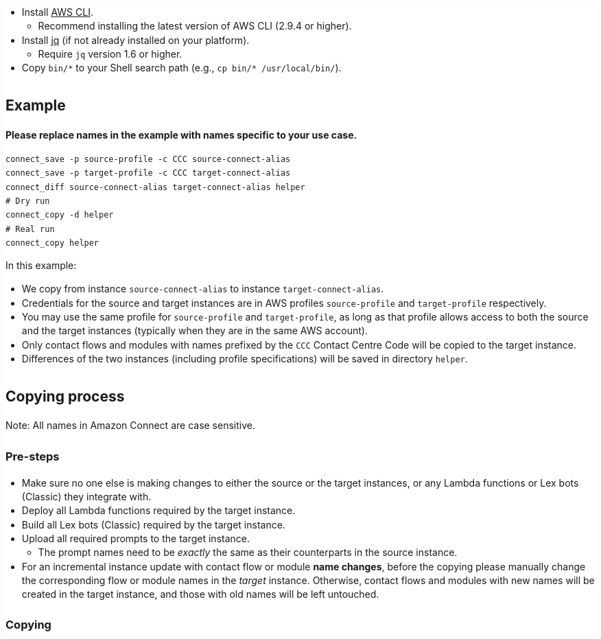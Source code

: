 - Install [AWS CLI](https://docs.aws.amazon.com/cli/latest/userguide/getting-started-install.html).
  - Recommend installing the latest version of AWS CLI (2.9.4 or higher).
- Install [jq](https://stedolan.github.io/jq/) (if not already installed on your platform).
  - Require `jq` version 1.6 or higher.
- Copy `bin/*` to your Shell search path (e.g., `cp bin/* /usr/local/bin/`).

## Example

**Please replace names in the example with names specific to your use case.**

```
connect_save -p source-profile -c CCC source-connect-alias
connect_save -p target-profile -c CCC target-connect-alias
connect_diff source-connect-alias target-connect-alias helper
# Dry run
connect_copy -d helper
# Real run
connect_copy helper
```

In this example:
- We copy from instance `source-connect-alias` to instance `target-connect-alias`.
- Credentials for the source and target instances are in AWS profiles
  `source-profile` and `target-profile` respectively.
- You may use the same profile for `source-profile` and `target-profile`,
  as long as that profile allows access to both the source and the target instances
  (typically when they are in the same AWS account).
- Only contact flows and modules with names prefixed by the `CCC`
  Contact Centre Code will be copied to the target instance.
- Differences of the two instances (including profile specifications)
  will be saved in directory `helper`.

## Copying process

Note: All names in Amazon Connect are case sensitive.

### Pre-steps

- Make sure no one else is making changes to either the source or the
  target instances, or any Lambda functions or Lex bots (Classic) they integrate with.
- Deploy all Lambda functions required by the target instance.
- Build all Lex bots (Classic) required by the target instance.
- Upload all required prompts to the target instance.
  - The prompt names need to be *exactly* the same as their counterparts
    in the source instance.
- For an incremental instance update with contact flow or module **name changes**,
  before the copying please manually change the corresponding flow or module names in
  the *target* instance. Otherwise, contact flows and modules with new names will
  be created in the target instance, and those with old names will be left untouched.

### Copying
